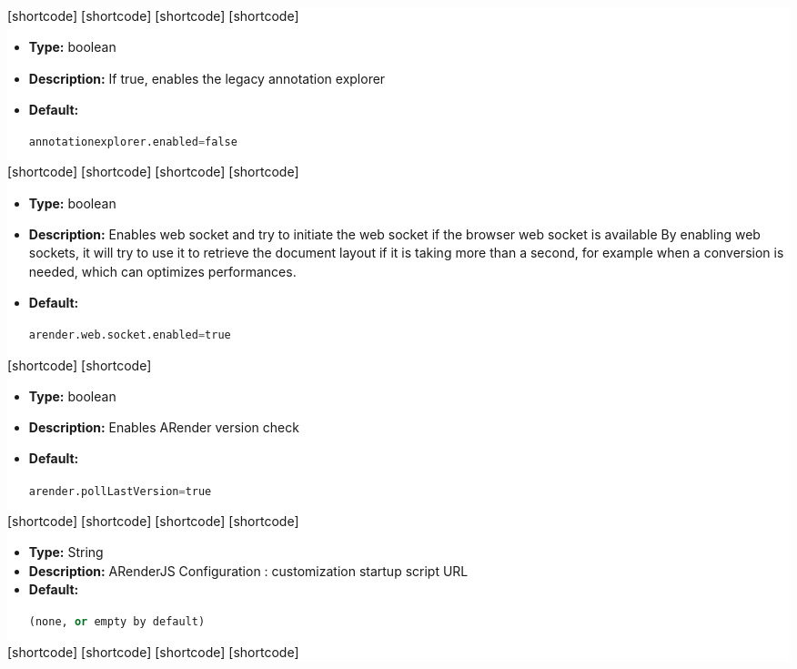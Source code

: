 [shortcode]
[shortcode]
[shortcode]
[shortcode]

- **Type:** boolean
- **Description:** If true, enables the legacy annotation explorer
- **Default:**

    ```python
    annotationexplorer.enabled=false
    ```

[shortcode]
[shortcode]
[shortcode]
[shortcode]

- **Type:** boolean
- **Description:** Enables web socket and try to initiate the web socket if the browser web socket is available
  By enabling web sockets, it will try to use it to retrieve the document layout if it is taking more than a second,
  for example when a conversion is needed, which can optimizes performances.
- **Default:**

    ```python
    arender.web.socket.enabled=true
    ```

[shortcode]
[shortcode]

- **Type:** boolean
- **Description:** Enables ARender version check
- **Default:**

    ```python
    arender.pollLastVersion=true
    ```

[shortcode]
[shortcode]
[shortcode]
[shortcode]

- **Type:** String
- **Description:** ARenderJS Configuration : customization startup script URL
- **Default:** 
    ```python
    (none, or empty by default)
    ```

[shortcode]
[shortcode]
[shortcode]
[shortcode]
